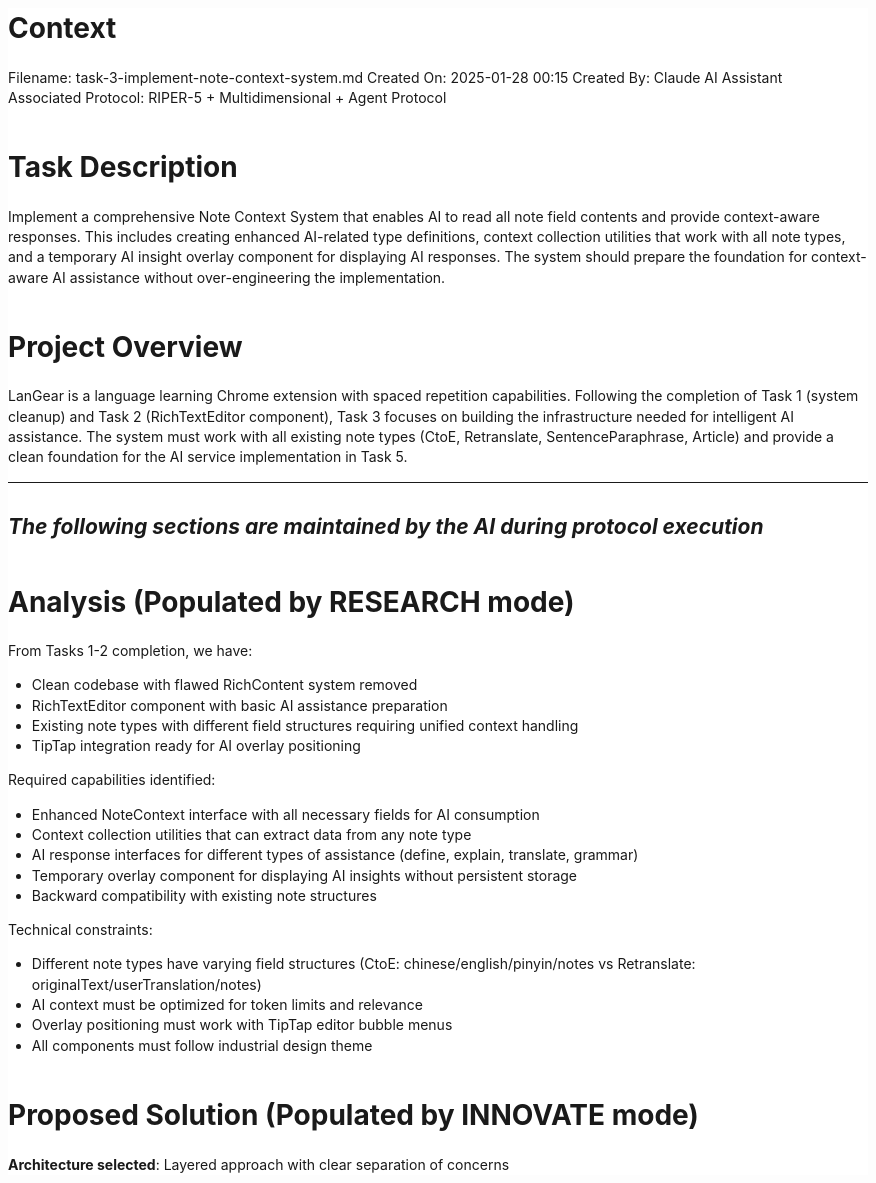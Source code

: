 # Context
Filename: task-3-implement-note-context-system.md
Created On: 2025-01-28 00:15
Created By: Claude AI Assistant  
Associated Protocol: RIPER-5 + Multidimensional + Agent Protocol

# Task Description
Implement a comprehensive Note Context System that enables AI to read all note field contents and provide context-aware responses. This includes creating enhanced AI-related type definitions, context collection utilities that work with all note types, and a temporary AI insight overlay component for displaying AI responses. The system should prepare the foundation for context-aware AI assistance without over-engineering the implementation.

# Project Overview
LanGear is a language learning Chrome extension with spaced repetition capabilities. Following the completion of Task 1 (system cleanup) and Task 2 (RichTextEditor component), Task 3 focuses on building the infrastructure needed for intelligent AI assistance. The system must work with all existing note types (CtoE, Retranslate, SentenceParaphrase, Article) and provide a clean foundation for the AI service implementation in Task 5.

---
*The following sections are maintained by the AI during protocol execution*
---

# Analysis (Populated by RESEARCH mode)
From Tasks 1-2 completion, we have:
- Clean codebase with flawed RichContent system removed
- RichTextEditor component with basic AI assistance preparation
- Existing note types with different field structures requiring unified context handling
- TipTap integration ready for AI overlay positioning

Required capabilities identified:
- Enhanced NoteContext interface with all necessary fields for AI consumption
- Context collection utilities that can extract data from any note type
- AI response interfaces for different types of assistance (define, explain, translate, grammar)
- Temporary overlay component for displaying AI insights without persistent storage
- Backward compatibility with existing note structures

Technical constraints:
- Different note types have varying field structures (CtoE: chinese/english/pinyin/notes vs Retranslate: originalText/userTranslation/notes)
- AI context must be optimized for token limits and relevance
- Overlay positioning must work with TipTap editor bubble menus
- All components must follow industrial design theme

# Proposed Solution (Populated by INNOVATE mode)
**Architecture selected**: Layered approach with clear separation of concerns
